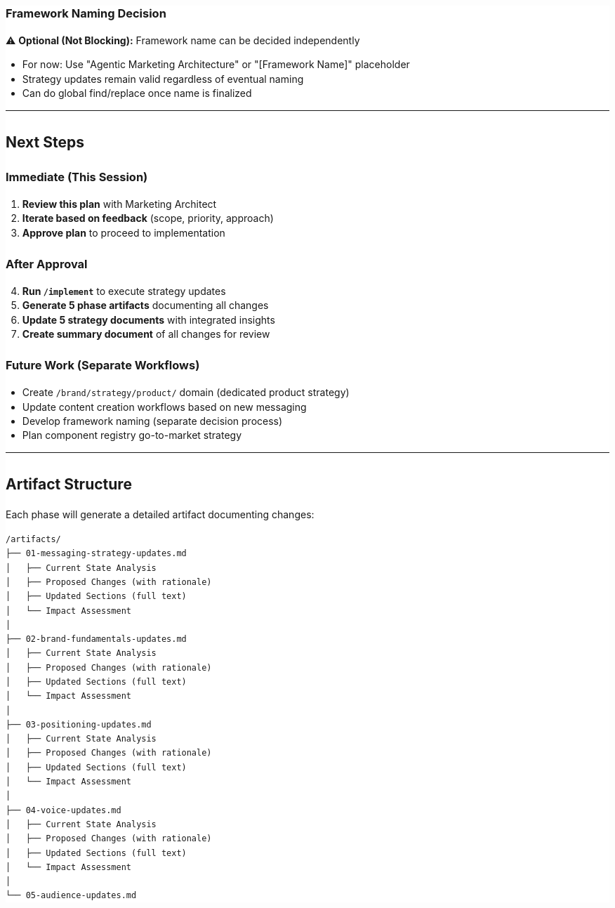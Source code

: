 ### Framework Naming Decision

⚠️ **Optional (Not Blocking):** Framework name can be decided independently
- For now: Use "Agentic Marketing Architecture" or "[Framework Name]" placeholder
- Strategy updates remain valid regardless of eventual naming
- Can do global find/replace once name is finalized

---

## Next Steps

### Immediate (This Session)

1. **Review this plan** with Marketing Architect
2. **Iterate based on feedback** (scope, priority, approach)
3. **Approve plan** to proceed to implementation

### After Approval

4. **Run `/implement`** to execute strategy updates
5. **Generate 5 phase artifacts** documenting all changes
6. **Update 5 strategy documents** with integrated insights
7. **Create summary document** of all changes for review

### Future Work (Separate Workflows)

- Create `/brand/strategy/product/` domain (dedicated product strategy)
- Update content creation workflows based on new messaging
- Develop framework naming (separate decision process)
- Plan component registry go-to-market strategy

---

## Artifact Structure

Each phase will generate a detailed artifact documenting changes:

```
/artifacts/
├── 01-messaging-strategy-updates.md
│   ├── Current State Analysis
│   ├── Proposed Changes (with rationale)
│   ├── Updated Sections (full text)
│   └── Impact Assessment
│
├── 02-brand-fundamentals-updates.md
│   ├── Current State Analysis
│   ├── Proposed Changes (with rationale)
│   ├── Updated Sections (full text)
│   └── Impact Assessment
│
├── 03-positioning-updates.md
│   ├── Current State Analysis
│   ├── Proposed Changes (with rationale)
│   ├── Updated Sections (full text)
│   └── Impact Assessment
│
├── 04-voice-updates.md
│   ├── Current State Analysis
│   ├── Proposed Changes (with rationale)
│   ├── Updated Sections (full text)
│   └── Impact Assessment
│
└── 05-audience-updates.md
```